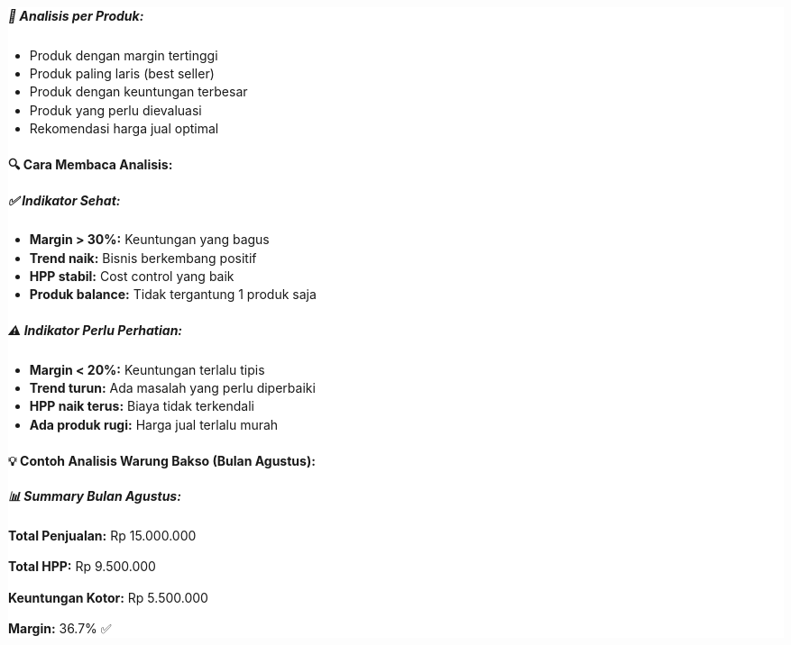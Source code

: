               
              
              
                
##### 🍜 Analisis per Produk:

                
- Produk dengan margin tertinggi
- Produk paling laris (best seller)
- Produk dengan keuntungan terbesar
- Produk yang perlu dievaluasi
- Rekomendasi harga jual optimal

              
            
            
            
              
#### 🔍 Cara Membaca Analisis:

              
              
                
##### ✅ Indikator Sehat:

                
- **Margin > 30%:** Keuntungan yang bagus
- **Trend naik:** Bisnis berkembang positif
- **HPP stabil:** Cost control yang baik
- **Produk balance:** Tidak tergantung 1 produk saja

                
                
##### ⚠️ Indikator Perlu Perhatian:

                
- **Margin < 20%:** Keuntungan terlalu tipis
- **Trend turun:** Ada masalah yang perlu diperbaiki
- **HPP naik terus:** Biaya tidak terkendali
- **Ada produk rugi:** Harga jual terlalu murah

              
            
            
            
              
#### 💡 Contoh Analisis Warung Bakso (Bulan Agustus):

              
                
##### 📊 Summary Bulan Agustus:

                
                  
                    

**Total Penjualan:** Rp 15.000.000

                    

**Total HPP:** Rp 9.500.000

                    

**Keuntungan Kotor:** Rp 5.500.000

                    

**Margin:** 36.7% ✅
